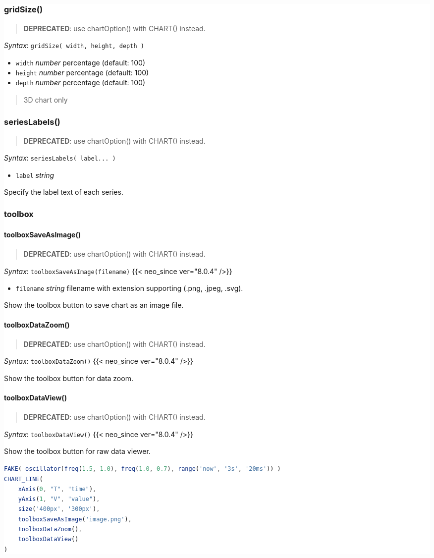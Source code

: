 ### gridSize()

> **DEPRECATED**: use chartOption() with CHART() instead.

*Syntax*: `gridSize( width, height, depth )`

- `width` *number* percentage (default: 100)
- `height` *number* percentage (default: 100)
- `depth` *number* percentage (default: 100)

> 3D chart only

### seriesLabels()

> **DEPRECATED**: use chartOption() with CHART() instead.

*Syntax*: `seriesLabels( label... )`

- `label` *string*

Specify the label text of each series.

### toolbox

#### toolboxSaveAsImage()

> **DEPRECATED**: use chartOption() with CHART() instead.

*Syntax*: `toolboxSaveAsImage(filename)` {{< neo_since ver="8.0.4" />}}

- `filename` *string* filename with extension supporting (.png, .jpeg, .svg).

Show the toolbox button to save chart as an image file.

#### toolboxDataZoom()

> **DEPRECATED**: use chartOption() with CHART() instead.

*Syntax*: `toolboxDataZoom()` {{< neo_since ver="8.0.4" />}}

Show the toolbox button for data zoom.

#### toolboxDataView()

> **DEPRECATED**: use chartOption() with CHART() instead.

*Syntax*: `toolboxDataView()` {{< neo_since ver="8.0.4" />}}

Show the toolbox button for raw data viewer.

```js {linenos=table,hl_lines=["6-8"],linenostart=1}
FAKE( oscillator(freq(1.5, 1.0), freq(1.0, 0.7), range('now', '3s', '20ms')) )
CHART_LINE( 
    xAxis(0, "T", "time"),
    yAxis(1, "V", "value"),
    size('400px', '300px'),
    toolboxSaveAsImage('image.png'),
    toolboxDataZoom(),
    toolboxDataView()
)
```

